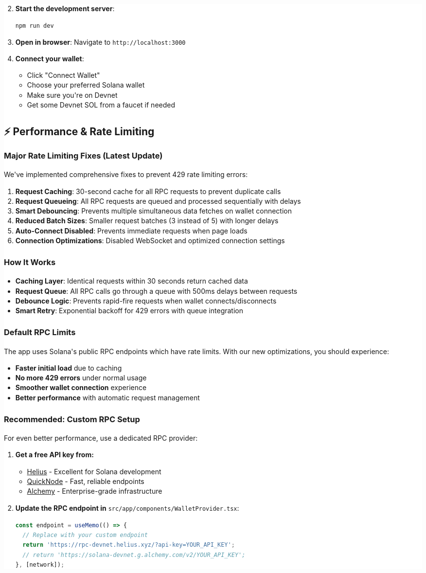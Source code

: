 2. **Start the development server**:
   ```bash
   npm run dev
   ```

3. **Open in browser**:
   Navigate to `http://localhost:3000`

4. **Connect your wallet**:
   - Click "Connect Wallet" 
   - Choose your preferred Solana wallet
   - Make sure you're on Devnet
   - Get some Devnet SOL from a faucet if needed

## ⚡ Performance & Rate Limiting

### Major Rate Limiting Fixes (Latest Update)
We've implemented comprehensive fixes to prevent 429 rate limiting errors:

1. **Request Caching**: 30-second cache for all RPC requests to prevent duplicate calls
2. **Request Queueing**: All RPC requests are queued and processed sequentially with delays
3. **Smart Debouncing**: Prevents multiple simultaneous data fetches on wallet connection
4. **Reduced Batch Sizes**: Smaller request batches (3 instead of 5) with longer delays
5. **Auto-Connect Disabled**: Prevents immediate requests when page loads
6. **Connection Optimizations**: Disabled WebSocket and optimized connection settings

### How It Works
- **Caching Layer**: Identical requests within 30 seconds return cached data
- **Request Queue**: All RPC calls go through a queue with 500ms delays between requests
- **Debounce Logic**: Prevents rapid-fire requests when wallet connects/disconnects
- **Smart Retry**: Exponential backoff for 429 errors with queue integration

### Default RPC Limits
The app uses Solana's public RPC endpoints which have rate limits. With our new optimizations, you should experience:
- **Faster initial load** due to caching
- **No more 429 errors** under normal usage
- **Smoother wallet connection** experience
- **Better performance** with automatic request management

### Recommended: Custom RPC Setup
For even better performance, use a dedicated RPC provider:

1. **Get a free API key from:**
   - [Helius](https://helius.xyz) - Excellent for Solana development
   - [QuickNode](https://quicknode.com) - Fast, reliable endpoints
   - [Alchemy](https://alchemy.com) - Enterprise-grade infrastructure

2. **Update the RPC endpoint in** `src/app/components/WalletProvider.tsx`:
   ```typescript
   const endpoint = useMemo(() => {
     // Replace with your custom endpoint
     return 'https://rpc-devnet.helius.xyz/?api-key=YOUR_API_KEY';
     // return 'https://solana-devnet.g.alchemy.com/v2/YOUR_API_KEY';
   }, [network]);
   ```
